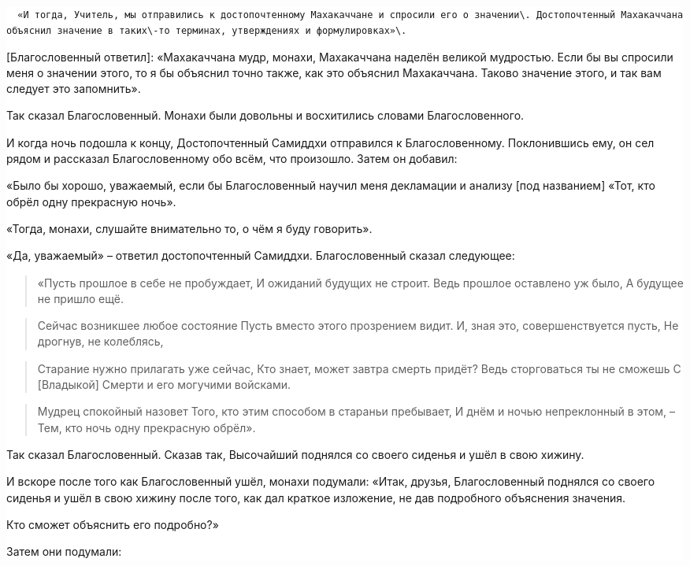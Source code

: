 
 





      «И тогда, Учитель, мы отправились к достопочтенному Махакаччане и спросили его о значении\. Достопочтенный Махакаччана объяснил значение в таких\-то терминах, утверждениях и формулировках»\.

\[Благословенный ответил\]: «Махакаччана мудр, монахи, Махакаччана наделён великой мудростью\. Если бы вы спросили меня о значении этого, то я бы объяснил точно также, как это объяснил Махакаччана\. Таково значение этого, и так вам следует это запомнить»\.

Так сказал Благословенный\. Монахи были довольны и восхитились словами Благословенного\.

И когда ночь подошла к концу, Достопочтенный Самиддхи отправился к Благословенному\. Поклонившись ему, он сел рядом и рассказал Благословенному обо всём, что произошло\. Затем он добавил:

   

           

  «Было бы хорошо, уважаемый, если бы Благословенный научил меня декламации и анализу \[под названием\] «Тот, кто обрёл одну прекрасную ночь»\.

«Тогда, монахи, слушайте внимательно то, о чём я буду говорить»\.

«Да, уважаемый» – ответил достопочтенный Самиддхи\. Благословенный сказал следующее:

> «Пусть прошлое в себе не пробуждает,
> И ожиданий будущих не строит\.
> Ведь прошлое оставлено уж было,
> А будущее не пришло ещё\.

> Сейчас возникшее любое состояние
> Пусть вместо этого прозрением видит\.
> И, зная это, совершенствуется пусть,
> Не дрогнув, не колеблясь,

> Старание нужно прилагать уже сейчас,
> Кто знает, может завтра смерть придёт?
> Ведь сторговаться ты не сможешь
> C \[Владыкой\] Смерти и его могучими войсками\.

> Мудрец спокойный назовет
> Того, кто этим способом в стараньи пребывает,
> И днём и ночью непреклонный в этом, –
> Тем, кто ночь одну прекрасную обрёл»\.

Так сказал Благословенный\. Сказав так, Высочайший поднялся со своего сиденья и ушёл в свою хижину\.

И вскоре после того как Благословенный ушёл, монахи подумали: «Итак, друзья, Благословенный поднялся со своего сиденья и ушёл в свою хижину после того, как дал краткое изложение, не дав подробного объяснения значения\.





Кто сможет объяснить его подробно?»

Затем они подумали:
